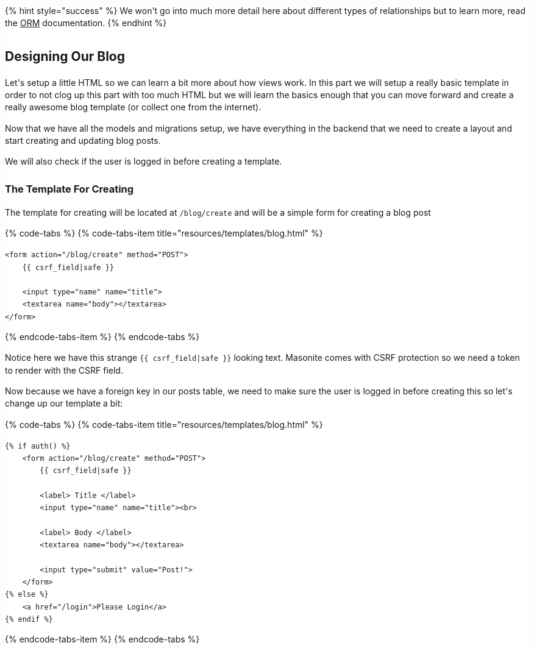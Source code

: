 {% hint style="success" %}
We won't go into much more detail here about different types of relationships but to learn more, read the [ORM](https://orator-orm.com/docs/0.9/orm.html) documentation.
{% endhint %}

## Designing Our Blog

Let's setup a little HTML so we can learn a bit more about how views work. In this part we will setup a really basic template in order to not clog up this part with too much HTML but we will learn the basics enough that you can move forward and create a really awesome blog template \(or collect one from the internet\).

Now that we have all the models and migrations setup, we have everything in the backend that we need to create a layout and start creating and updating blog posts.

We will also check if the user is logged in before creating a template.

### The Template For Creating

The template for creating will be located at `/blog/create` and will be a simple form for creating a blog post

{% code-tabs %}
{% code-tabs-item title="resources/templates/blog.html" %}
```markup
<form action="/blog/create" method="POST">
    {{ csrf_field|safe }}

    <input type="name" name="title">
    <textarea name="body"></textarea>
</form>
```
{% endcode-tabs-item %}
{% endcode-tabs %}

Notice here we have this strange `{{ csrf_field|safe }}` looking text. Masonite comes with CSRF protection so we need a token to render with the CSRF field.

Now because we have a foreign key in our posts table, we need to make sure the user is logged in before creating this so let's change up our template a bit:

{% code-tabs %}
{% code-tabs-item title="resources/templates/blog.html" %}
```markup
{% if auth() %}
    <form action="/blog/create" method="POST">
        {{ csrf_field|safe }}

        <label> Title </label>
        <input type="name" name="title"><br>

        <label> Body </label>
        <textarea name="body"></textarea>

        <input type="submit" value="Post!">
    </form>
{% else %}
    <a href="/login">Please Login</a>
{% endif %}
```
{% endcode-tabs-item %}
{% endcode-tabs %}
